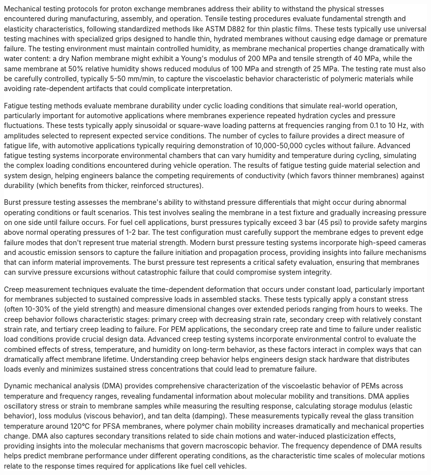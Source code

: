 Mechanical testing protocols for proton exchange membranes address their ability to withstand the physical stresses encountered during manufacturing, assembly, and operation. Tensile testing procedures evaluate fundamental strength and elasticity characteristics, following standardized methods like ASTM D882 for thin plastic films. These tests typically use universal testing machines with specialized grips designed to handle thin, hydrated membranes without causing edge damage or premature failure. The testing environment must maintain controlled humidity, as membrane mechanical properties change dramatically with water content: a dry Nafion membrane might exhibit a Young's modulus of 200 MPa and tensile strength of 40 MPa, while the same membrane at 50% relative humidity shows reduced modulus of 100 MPa and strength of 25 MPa. The testing rate must also be carefully controlled, typically 5-50 mm/min, to capture the viscoelastic behavior characteristic of polymeric materials while avoiding rate-dependent artifacts that could complicate interpretation.

Fatigue testing methods evaluate membrane durability under cyclic loading conditions that simulate real-world operation, particularly important for automotive applications where membranes experience repeated hydration cycles and pressure fluctuations. These tests typically apply sinusoidal or square-wave loading patterns at frequencies ranging from 0.1 to 10 Hz, with amplitudes selected to represent expected service conditions. The number of cycles to failure provides a direct measure of fatigue life, with automotive applications typically requiring demonstration of 10,000-50,000 cycles without failure. Advanced fatigue testing systems incorporate environmental chambers that can vary humidity and temperature during cycling, simulating the complex loading conditions encountered during vehicle operation. The results of fatigue testing guide material selection and system design, helping engineers balance the competing requirements of conductivity (which favors thinner membranes) against durability (which benefits from thicker, reinforced structures).

Burst pressure testing assesses the membrane's ability to withstand pressure differentials that might occur during abnormal operating conditions or fault scenarios. This test involves sealing the membrane in a test fixture and gradually increasing pressure on one side until failure occurs. For fuel cell applications, burst pressures typically exceed 3 bar (45 psi) to provide safety margins above normal operating pressures of 1-2 bar. The test configuration must carefully support the membrane edges to prevent edge failure modes that don't represent true material strength. Modern burst pressure testing systems incorporate high-speed cameras and acoustic emission sensors to capture the failure initiation and propagation process, providing insights into failure mechanisms that can inform material improvements. The burst pressure test represents a critical safety evaluation, ensuring that membranes can survive pressure excursions without catastrophic failure that could compromise system integrity.

Creep measurement techniques evaluate the time-dependent deformation that occurs under constant load, particularly important for membranes subjected to sustained compressive loads in assembled stacks. These tests typically apply a constant stress (often 10-30% of the yield strength) and measure dimensional changes over extended periods ranging from hours to weeks. The creep behavior follows characteristic stages: primary creep with decreasing strain rate, secondary creep with relatively constant strain rate, and tertiary creep leading to failure. For PEM applications, the secondary creep rate and time to failure under realistic load conditions provide crucial design data. Advanced creep testing systems incorporate environmental control to evaluate the combined effects of stress, temperature, and humidity on long-term behavior, as these factors interact in complex ways that can dramatically affect membrane lifetime. Understanding creep behavior helps engineers design stack hardware that distributes loads evenly and minimizes sustained stress concentrations that could lead to premature failure.

Dynamic mechanical analysis (DMA) provides comprehensive characterization of the viscoelastic behavior of PEMs across temperature and frequency ranges, revealing fundamental information about molecular mobility and transitions. DMA applies oscillatory stress or strain to membrane samples while measuring the resulting response, calculating storage modulus (elastic behavior), loss modulus (viscous behavior), and tan delta (damping). These measurements typically reveal the glass transition temperature around 120°C for PFSA membranes, where polymer chain mobility increases dramatically and mechanical properties change. DMA also captures secondary transitions related to side chain motions and water-induced plasticization effects, providing insights into the molecular mechanisms that govern macroscopic behavior. The frequency dependence of DMA results helps predict membrane performance under different operating conditions, as the characteristic time scales of molecular motions relate to the response times required for applications like fuel cell vehicles.
